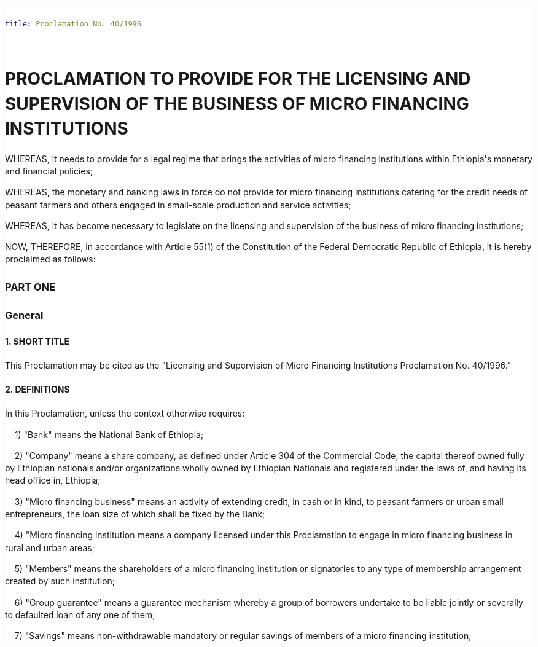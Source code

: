 ```yaml
---
title: Proclamation No. 40/1996
---
```


# PROCLAMATION TO PROVIDE FOR THE LICENSING AND SUPERVISION OF THE BUSINESS OF MICRO FINANCING INSTITUTIONS

WHEREAS, it needs to provide for a legal regime that brings the activities of micro financing institutions within Ethiopia's monetary and financial policies;

WHEREAS, the monetary and banking laws in force do not provide for micro financing institutions catering for the credit needs of peasant farmers and others engaged in small-scale production and service activities;

WHEREAS, it has become necessary to legislate on the licensing and supervision of the business of micro financing institutions;

NOW, THEREFORE, in accordance with Article 55(1) of the Constitution of the Federal Democratic Republic of Ethiopia, it is hereby proclaimed as follows:

### PART ONE

### General

#### 1. SHORT TITLE

This Proclamation may be cited as the "Licensing and Supervision of Micro Financing Institutions Proclamation No. 40/1996."

#### 2. DEFINITIONS

In this Proclamation, unless the context otherwise requires:

    1) "Bank" means the National Bank of Ethiopia;

    2) "Company" means a share company, as defined under Article 304 of the Commercial Code, the capital thereof owned fully by Ethiopian nationals and/or organizations wholly owned by Ethiopian Nationals and registered under the laws of, and having its head office in, Ethiopia;

    3) "Micro financing business" means an activity of extending credit, in cash or in kind, to peasant farmers or urban small entrepreneurs, the loan size of which shall be fixed by the Bank;

    4) "Micro financing institution means a company licensed under this Proclamation to engage in micro financing business in rural and urban areas;

    5) "Members" means the shareholders of a micro financing institution or signatories to any type of membership arrangement created by such institution;

    6) "Group guarantee" means a guarantee mechanism whereby a group of borrowers undertake to be liable jointly or severally to defaulted loan of any one of them;

    7) "Savings" means non-withdrawable mandatory or regular savings of members of a micro financing institution;
